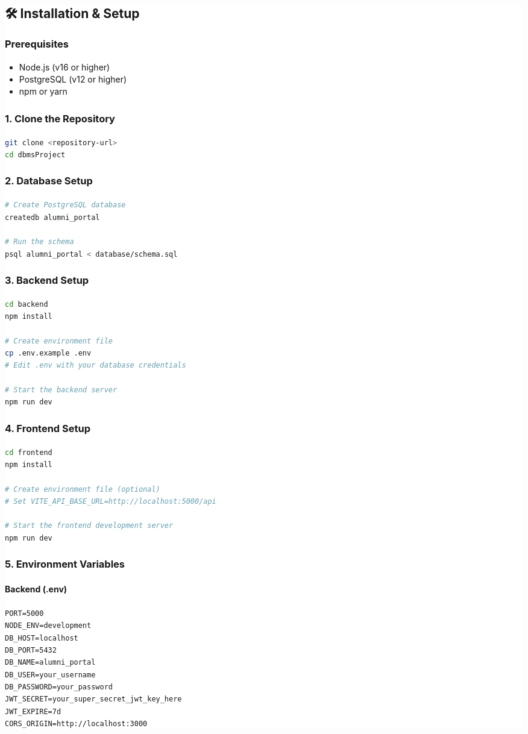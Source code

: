 ## 🛠️ Installation & Setup

### Prerequisites
- Node.js (v16 or higher)
- PostgreSQL (v12 or higher)
- npm or yarn

### 1. Clone the Repository
```bash
git clone <repository-url>
cd dbmsProject
```

### 2. Database Setup
```bash
# Create PostgreSQL database
createdb alumni_portal

# Run the schema
psql alumni_portal < database/schema.sql
```

### 3. Backend Setup
```bash
cd backend
npm install

# Create environment file
cp .env.example .env
# Edit .env with your database credentials

# Start the backend server
npm run dev
```

### 4. Frontend Setup
```bash
cd frontend
npm install

# Create environment file (optional)
# Set VITE_API_BASE_URL=http://localhost:5000/api

# Start the frontend development server
npm run dev
```

### 5. Environment Variables

#### Backend (.env)
```env
PORT=5000
NODE_ENV=development
DB_HOST=localhost
DB_PORT=5432
DB_NAME=alumni_portal
DB_USER=your_username
DB_PASSWORD=your_password
JWT_SECRET=your_super_secret_jwt_key_here
JWT_EXPIRE=7d
CORS_ORIGIN=http://localhost:3000
```
